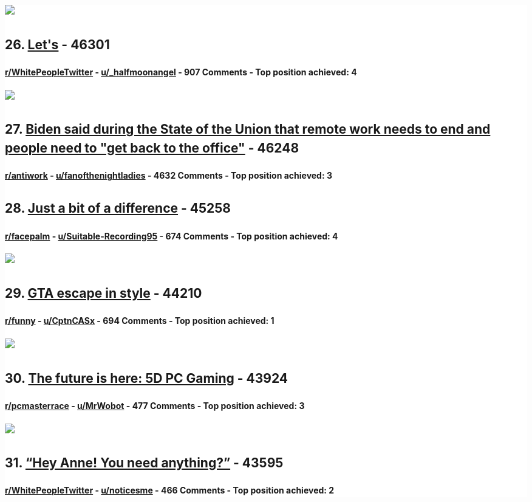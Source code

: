 <a href="https://i.redd.it/4q6s0e0d0il81.jpg"><img src="https://a.thumbs.redditmedia.com/9-6VGKF4aYnRktuaZCSdmrzNyCxElbhB1OdEGyTYWE8.jpg"></img></a>

## 26. [Let's](http://reddit.com/r/WhitePeopleTwitter/comments/t7892i/lets/) - 46301
#### [r/WhitePeopleTwitter](http://reddit.com/r/WhitePeopleTwitter) - [u/_halfmoonangel](http://reddit.com/u/_halfmoonangel) - 907 Comments - Top position achieved: 4

<a href="https://i.redd.it/6uep75ha4kl81.jpg"><img src="https://b.thumbs.redditmedia.com/I4X8WYejZ4dNo3rioGsnPNEVv6uaQy2oyN8QvRLx58k.jpg"></img></a>

## 27. [Biden said during the State of the Union that remote work needs to end and people need to "get back to the office"](http://reddit.com/r/antiwork/comments/t7b1wv/biden_said_during_the_state_of_the_union_that/) - 46248
#### [r/antiwork](http://reddit.com/r/antiwork) - [u/fanofthenightladies](http://reddit.com/u/fanofthenightladies) - 4632 Comments - Top position achieved: 3

## 28. [Just a bit of a difference](http://reddit.com/r/facepalm/comments/t7kre3/just_a_bit_of_a_difference/) - 45258
#### [r/facepalm](http://reddit.com/r/facepalm) - [u/Suitable-Recording95](http://reddit.com/u/Suitable-Recording95) - 674 Comments - Top position achieved: 4

<a href="https://i.redd.it/pdt05pr38nl81.png"><img src="https://b.thumbs.redditmedia.com/N5fk4tZsBlJJwSLENuDDp3PA5YtuZaO3GCoOLzDVmpE.jpg"></img></a>

## 29. [GTA escape in style](http://reddit.com/r/funny/comments/t782z0/gta_escape_in_style/) - 44210
#### [r/funny](http://reddit.com/r/funny) - [u/CptnCASx](http://reddit.com/u/CptnCASx) - 694 Comments - Top position achieved: 1

<a href="https://v.redd.it/5jp28g202kl81"><img src="https://b.thumbs.redditmedia.com/1xuU0V5fMwbUTinbuVnSFmw6uxqKsPhjP59ecVkb2KY.jpg"></img></a>

## 30. [The future is here: 5D PC Gaming](http://reddit.com/r/pcmasterrace/comments/t758k9/the_future_is_here_5d_pc_gaming/) - 43924
#### [r/pcmasterrace](http://reddit.com/r/pcmasterrace) - [u/MrWobot](http://reddit.com/u/MrWobot) - 477 Comments - Top position achieved: 3

<a href="https://v.redd.it/4bejazno1jl81"><img src="https://b.thumbs.redditmedia.com/UgGWwXG9ZHuoXcw0_2-WykqdvTYILq480Sk_zxeVKPc.jpg"></img></a>

## 31. [“Hey Anne! You need anything?”](http://reddit.com/r/WhitePeopleTwitter/comments/t7lulp/hey_anne_you_need_anything/) - 43595
#### [r/WhitePeopleTwitter](http://reddit.com/r/WhitePeopleTwitter) - [u/noticesme](http://reddit.com/u/noticesme) - 466 Comments - Top position achieved: 2
